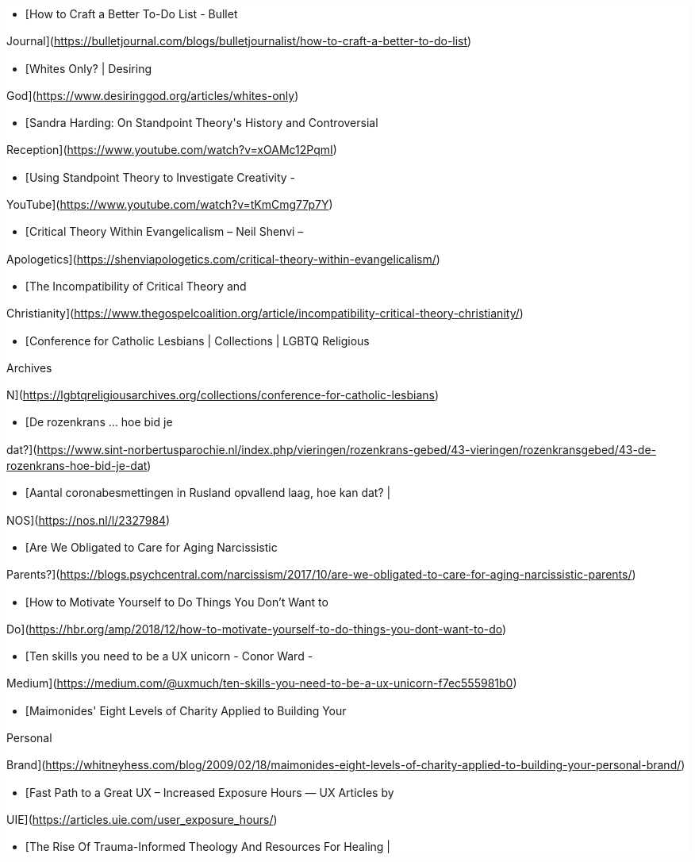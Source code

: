 - [How to Craft a Better To-Do List - Bullet

Journal](https://bulletjournal.com/blogs/bulletjournalist/how-to-craft-a-better-to-do-list)

- [Whites Only? | Desiring

God](https://www.desiringgod.org/articles/whites-only)

- [Sandra Harding: On Standpoint Theory's History and Controversial

Reception](https://www.youtube.com/watch?v=xOAMc12PqmI)

- [Using Standpoint Theory to Investigate Creativity -

YouTube](https://www.youtube.com/watch?v=tKmCmg77p7Y)

- [Critical Theory Within Evangelicalism – Neil Shenvi –

Apologetics](https://shenviapologetics.com/critical-theory-within-evangelicalism/)

- [The Incompatibility of Critical Theory and

Christianity](https://www.thegospelcoalition.org/article/incompatibility-critical-theory-christianity/)

- [Conference for Catholic Lesbians | Collections | LGBTQ Religious

Archives

N](https://lgbtqreligiousarchives.org/collections/conference-for-catholic-lesbians)

- [De rozenkrans … hoe bid je

dat?](https://www.sint-norbertusparochie.nl/index.php/vieringen/rozenkrans-gebed/43-vieringen/rozenkransgebed/43-de-rozenkrans-hoe-bid-je-dat)

- [Aantal coronabesmettingen in Rusland opvallend laag, hoe kan dat? |

NOS](https://nos.nl/l/2327984)

- [Are We Obligated to Care for Aging Narcissistic

Parents?](https://blogs.psychcentral.com/narcissism/2017/10/are-we-obligated-to-care-for-aging-narcissistic-parents/)

- [How to Motivate Yourself to Do Things You Don’t Want to

Do](https://hbr.org/amp/2018/12/how-to-motivate-yourself-to-do-things-you-dont-want-to-do)

- [Ten skills you need to be a UX unicorn - Conor Ward -

Medium](https://medium.com/@uxmuch/ten-skills-you-need-to-be-a-ux-unicorn-f7ec555981b0)

- [Maimonides' Eight Levels of Charity Applied to Building Your

Personal

Brand](https://whitneyhess.com/blog/2009/02/18/maimonides-eight-levels-of-charity-applied-to-building-your-personal-brand/)

- [Fast Path to a Great UX – Increased Exposure Hours — UX Articles by

UIE](https://articles.uie.com/user_exposure_hours/)

- [The Rise Of Trauma-Informed Theology And Resources For Healing |

